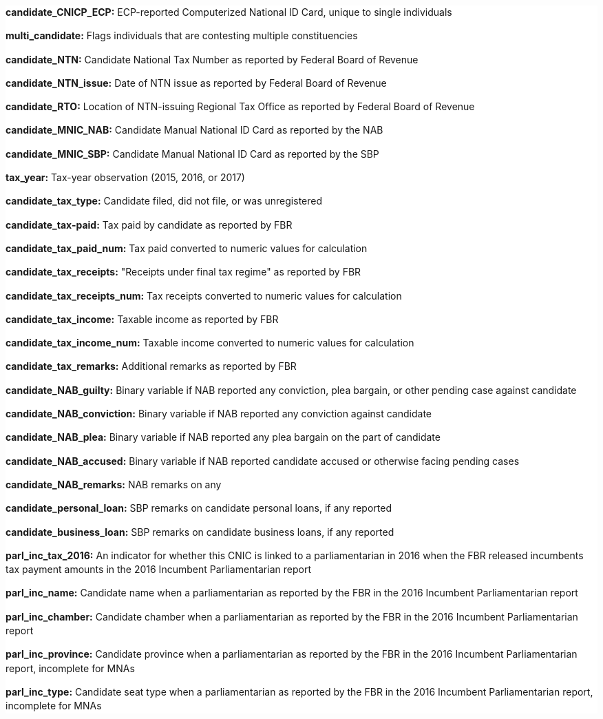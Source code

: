 **candidate_CNICP_ECP:** ECP-reported Computerized National ID Card, unique to single individuals

**multi_candidate:** Flags individuals that are contesting multiple constituencies

**candidate_NTN:** Candidate National Tax Number as reported by Federal Board of Revenue

**candidate_NTN_issue:** Date of NTN issue as reported by Federal Board of Revenue

**candidate_RTO:** Location of NTN-issuing Regional Tax Office as reported by Federal Board of Revenue

**candidate_MNIC_NAB:** Candidate Manual National ID Card as reported by the NAB

**candidate_MNIC_SBP:** Candidate Manual National ID Card as reported by the SBP

**tax_year:** Tax-year observation (2015, 2016, or 2017)

**candidate_tax_type:** Candidate filed, did not file, or was unregistered

**candidate_tax-paid:** Tax paid by candidate as reported by FBR

**candidate_tax_paid_num:** Tax paid converted to numeric values for calculation

**candidate_tax_receipts:** "Receipts under final tax regime" as reported by FBR

**candidate_tax_receipts_num:** Tax receipts converted to numeric values for calculation

**candidate_tax_income:** Taxable income as reported by FBR

**candidate_tax_income_num:** Taxable income converted to numeric values for calculation

**candidate_tax_remarks:** Additional remarks as reported by FBR

**candidate_NAB_guilty:** Binary variable if NAB reported any conviction, plea bargain, or other pending case against candidate

**candidate_NAB_conviction:** Binary variable if NAB reported any conviction against candidate

**candidate_NAB_plea:** Binary variable if NAB reported any plea bargain on the part of candidate

**candidate_NAB_accused:** Binary variable if NAB reported candidate accused or otherwise facing pending cases

**candidate_NAB_remarks:** NAB remarks on any 

**candidate_personal_loan:** SBP remarks on candidate personal loans, if any reported

**candidate_business_loan:** SBP remarks on candidate business loans, if any reported

**parl_inc_tax_2016:** An indicator for whether this CNIC is linked to a parliamentarian in 2016 when the FBR released incumbents tax payment amounts in the 2016 Incumbent Parliamentarian report

**parl_inc_name:** Candidate name when a parliamentarian as reported by the FBR in the 2016 Incumbent Parliamentarian report

**parl_inc_chamber:** Candidate chamber when a parliamentarian as reported by the FBR in the 2016 Incumbent Parliamentarian report

**parl_inc_province:** Candidate province when a parliamentarian as reported by the FBR in the 2016 Incumbent Parliamentarian report, incomplete for MNAs

**parl_inc_type:** Candidate seat type when a parliamentarian as reported by the FBR in the 2016 Incumbent Parliamentarian report, incomplete for MNAs
